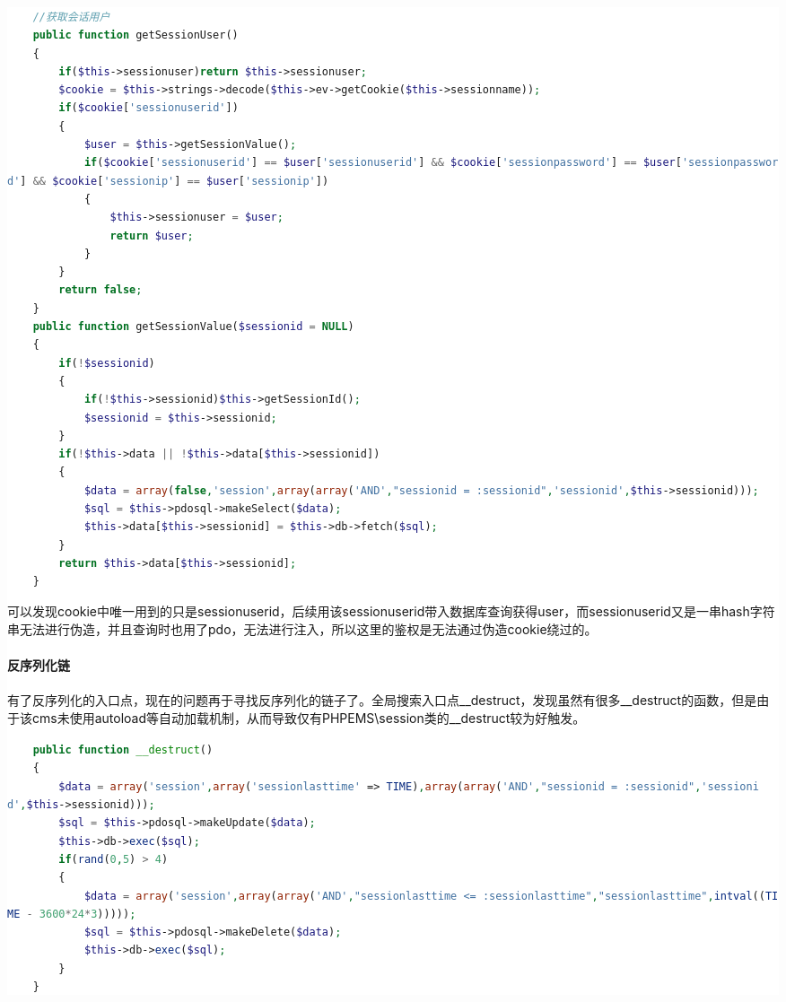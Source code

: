 ```php
    //获取会话用户
    public function getSessionUser()
    {
        if($this->sessionuser)return $this->sessionuser;
        $cookie = $this->strings->decode($this->ev->getCookie($this->sessionname));
        if($cookie['sessionuserid'])
        {
            $user = $this->getSessionValue();
            if($cookie['sessionuserid'] == $user['sessionuserid'] && $cookie['sessionpassword'] == $user['sessionpassword'] && $cookie['sessionip'] == $user['sessionip'])
            {
                $this->sessionuser = $user;
                return $user;
            }
        }
        return false;
    }
    public function getSessionValue($sessionid = NULL)
    {
        if(!$sessionid)
        {
            if(!$this->sessionid)$this->getSessionId();
            $sessionid = $this->sessionid;
        }
        if(!$this->data || !$this->data[$this->sessionid])
        {
            $data = array(false,'session',array(array('AND',"sessionid = :sessionid",'sessionid',$this->sessionid)));
            $sql = $this->pdosql->makeSelect($data);
            $this->data[$this->sessionid] = $this->db->fetch($sql);
        }
        return $this->data[$this->sessionid];
    }
```

可以发现cookie中唯一用到的只是sessionuserid，后续用该sessionuserid带入数据库查询获得user，而sessionuserid又是一串hash字符串无法进行伪造，并且查询时也用了pdo，无法进行注入，所以这里的鉴权是无法通过伪造cookie绕过的。

#### 反序列化链

有了反序列化的入口点，现在的问题再于寻找反序列化的链子了。全局搜索入口点\_\_destruct，发现虽然有很多\_\_destruct的函数，但是由于该cms未使用autoload等自动加载机制，从而导致仅有PHPEMS\\session类的\_\_destruct较为好触发。

```php
    public function __destruct()
    {
        $data = array('session',array('sessionlasttime' => TIME),array(array('AND',"sessionid = :sessionid",'sessionid',$this->sessionid)));
        $sql = $this->pdosql->makeUpdate($data);
        $this->db->exec($sql);
        if(rand(0,5) > 4)
        {
            $data = array('session',array(array('AND',"sessionlasttime <= :sessionlasttime","sessionlasttime",intval((TIME - 3600*24*3)))));
            $sql = $this->pdosql->makeDelete($data);
            $this->db->exec($sql);
        }
    }
```
